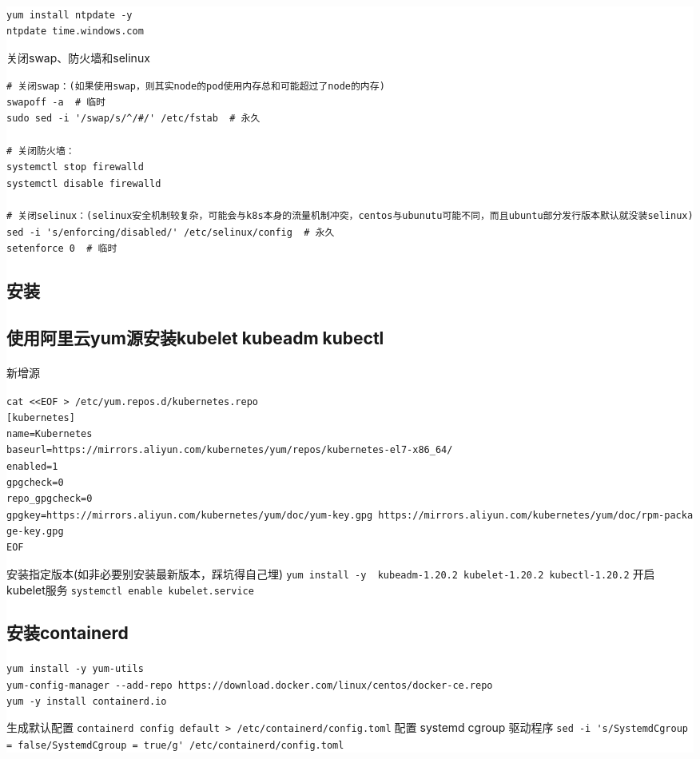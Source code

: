 ```
yum install ntpdate -y
ntpdate time.windows.com
```


关闭swap、防火墙和selinux
```
# 关闭swap：(如果使用swap，则其实node的pod使用内存总和可能超过了node的内存)
swapoff -a  # 临时
sudo sed -i '/swap/s/^/#/' /etc/fstab  # 永久

# 关闭防火墙：
systemctl stop firewalld
systemctl disable firewalld

# 关闭selinux：(selinux安全机制较复杂，可能会与k8s本身的流量机制冲突，centos与ubunutu可能不同，而且ubuntu部分发行版本默认就没装selinux)
sed -i 's/enforcing/disabled/' /etc/selinux/config  # 永久
setenforce 0  # 临时
```



## 安装


## 使用阿里云yum源安装kubelet kubeadm kubectl
新增源
```
cat <<EOF > /etc/yum.repos.d/kubernetes.repo
[kubernetes]
name=Kubernetes
baseurl=https://mirrors.aliyun.com/kubernetes/yum/repos/kubernetes-el7-x86_64/
enabled=1
gpgcheck=0
repo_gpgcheck=0
gpgkey=https://mirrors.aliyun.com/kubernetes/yum/doc/yum-key.gpg https://mirrors.aliyun.com/kubernetes/yum/doc/rpm-package-key.gpg
EOF
```
安装指定版本(如非必要别安装最新版本，踩坑得自己埋)
`yum install -y  kubeadm-1.20.2 kubelet-1.20.2 kubectl-1.20.2`
开启kubelet服务
`systemctl enable kubelet.service`


## 安装containerd
```
yum install -y yum-utils
yum-config-manager --add-repo https://download.docker.com/linux/centos/docker-ce.repo
yum -y install containerd.io
```
生成默认配置
`containerd config default > /etc/containerd/config.toml`
配置 systemd cgroup 驱动程序
`sed -i 's/SystemdCgroup = false/SystemdCgroup = true/g' /etc/containerd/config.toml`
